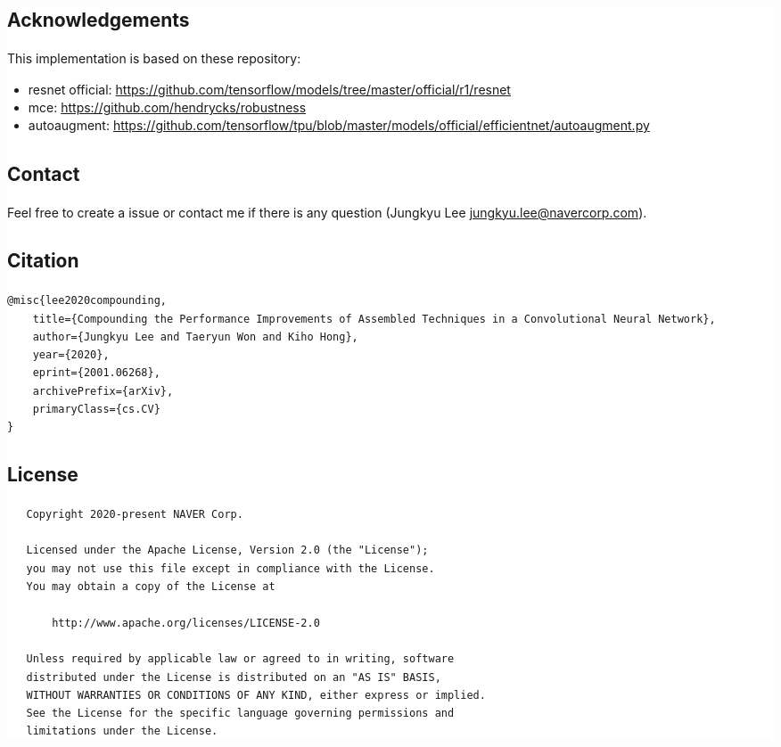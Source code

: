  
## Acknowledgements
This implementation is based on these repository:
* resnet official: https://github.com/tensorflow/models/tree/master/official/r1/resnet
* mce: https://github.com/hendrycks/robustness
* autoaugment: https://github.com/tensorflow/tpu/blob/master/models/official/efficientnet/autoaugment.py

## Contact
Feel free to create a issue or contact me if there is any question (Jungkyu Lee jungkyu.lee@navercorp.com).

## Citation

```
@misc{lee2020compounding,
    title={Compounding the Performance Improvements of Assembled Techniques in a Convolutional Neural Network},
    author={Jungkyu Lee and Taeryun Won and Kiho Hong},
    year={2020},
    eprint={2001.06268},
    archivePrefix={arXiv},
    primaryClass={cs.CV}
}
```

## License

```
   Copyright 2020-present NAVER Corp.

   Licensed under the Apache License, Version 2.0 (the "License");
   you may not use this file except in compliance with the License.
   You may obtain a copy of the License at

       http://www.apache.org/licenses/LICENSE-2.0

   Unless required by applicable law or agreed to in writing, software
   distributed under the License is distributed on an "AS IS" BASIS,
   WITHOUT WARRANTIES OR CONDITIONS OF ANY KIND, either express or implied.
   See the License for the specific language governing permissions and
   limitations under the License.
```
